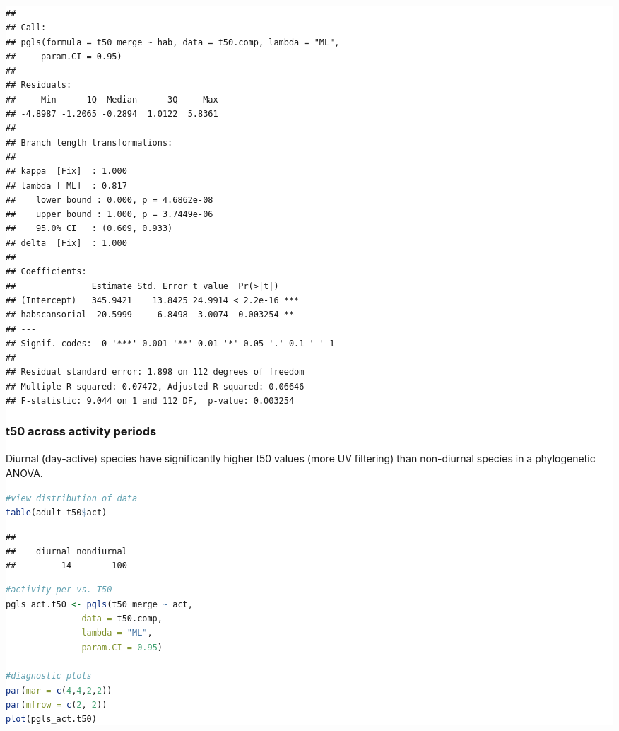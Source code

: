 ```{style="max-height: 350px;"}
## 
## Call:
## pgls(formula = t50_merge ~ hab, data = t50.comp, lambda = "ML", 
##     param.CI = 0.95)
## 
## Residuals:
##     Min      1Q  Median      3Q     Max 
## -4.8987 -1.2065 -0.2894  1.0122  5.8361 
## 
## Branch length transformations:
## 
## kappa  [Fix]  : 1.000
## lambda [ ML]  : 0.817
##    lower bound : 0.000, p = 4.6862e-08
##    upper bound : 1.000, p = 3.7449e-06
##    95.0% CI   : (0.609, 0.933)
## delta  [Fix]  : 1.000
## 
## Coefficients:
##               Estimate Std. Error t value  Pr(>|t|)    
## (Intercept)   345.9421    13.8425 24.9914 < 2.2e-16 ***
## habscansorial  20.5999     6.8498  3.0074  0.003254 ** 
## ---
## Signif. codes:  0 '***' 0.001 '**' 0.01 '*' 0.05 '.' 0.1 ' ' 1
## 
## Residual standard error: 1.898 on 112 degrees of freedom
## Multiple R-squared: 0.07472,	Adjusted R-squared: 0.06646 
## F-statistic: 9.044 on 1 and 112 DF,  p-value: 0.003254
```

### t50 across activity periods

Diurnal (day-active) species have significantly higher t50 values (more UV filtering) than non-diurnal species in a phylogenetic ANOVA.


```r
#view distribution of data
table(adult_t50$act)
```

```{style="max-height: 350px;"}
## 
##    diurnal nondiurnal 
##         14        100
```

```r
#activity per vs. T50
pgls_act.t50 <- pgls(t50_merge ~ act, 
               data = t50.comp,
               lambda = "ML", 
               param.CI = 0.95)

#diagnostic plots
par(mar = c(4,4,2,2))
par(mfrow = c(2, 2))
plot(pgls_act.t50)
```

